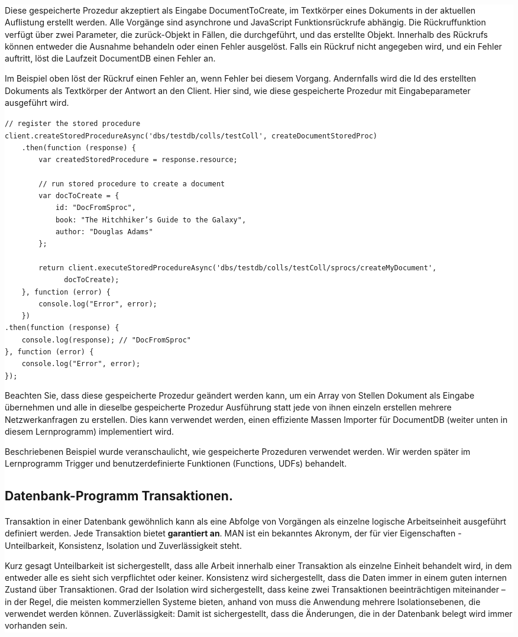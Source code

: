
Diese gespeicherte Prozedur akzeptiert als Eingabe DocumentToCreate, im Textkörper eines Dokuments in der aktuellen Auflistung erstellt werden. Alle Vorgänge sind asynchrone und JavaScript Funktionsrückrufe abhängig. Die Rückruffunktion verfügt über zwei Parameter, die zurück-Objekt in Fällen, die durchgeführt, und das erstellte Objekt. Innerhalb des Rückrufs können entweder die Ausnahme behandeln oder einen Fehler ausgelöst. Falls ein Rückruf nicht angegeben wird, und ein Fehler auftritt, löst die Laufzeit DocumentDB einen Fehler an.   

Im Beispiel oben löst der Rückruf einen Fehler an, wenn Fehler bei diesem Vorgang. Andernfalls wird die Id des erstellten Dokuments als Textkörper der Antwort an den Client. Hier sind, wie diese gespeicherte Prozedur mit Eingabeparameter ausgeführt wird.

    // register the stored procedure
    client.createStoredProcedureAsync('dbs/testdb/colls/testColl', createDocumentStoredProc)
        .then(function (response) {
            var createdStoredProcedure = response.resource;
    
            // run stored procedure to create a document
            var docToCreate = {
                id: "DocFromSproc",
                book: "The Hitchhiker’s Guide to the Galaxy",
                author: "Douglas Adams"
            };
    
            return client.executeStoredProcedureAsync('dbs/testdb/colls/testColl/sprocs/createMyDocument',
                  docToCreate);
        }, function (error) {
            console.log("Error", error);
        })
    .then(function (response) {
        console.log(response); // "DocFromSproc"
    }, function (error) {
        console.log("Error", error);
    });

    
Beachten Sie, dass diese gespeicherte Prozedur geändert werden kann, um ein Array von Stellen Dokument als Eingabe übernehmen und alle in dieselbe gespeicherte Prozedur Ausführung statt jede von ihnen einzeln erstellen mehrere Netzwerkanfragen zu erstellen. Dies kann verwendet werden, einen effiziente Massen Importer für DocumentDB (weiter unten in diesem Lernprogramm) implementiert wird.   

Beschriebenen Beispiel wurde veranschaulicht, wie gespeicherte Prozeduren verwendet werden. Wir werden später im Lernprogramm Trigger und benutzerdefinierte Funktionen (Functions, UDFs) behandelt.

## <a name="database-program-transactions"></a>Datenbank-Programm Transaktionen.
Transaktion in einer Datenbank gewöhnlich kann als eine Abfolge von Vorgängen als einzelne logische Arbeitseinheit ausgeführt definiert werden. Jede Transaktion bietet **garantiert an**. MAN ist ein bekanntes Akronym, der für vier Eigenschaften - Unteilbarkeit, Konsistenz, Isolation und Zuverlässigkeit steht.  

Kurz gesagt Unteilbarkeit ist sichergestellt, dass alle Arbeit innerhalb einer Transaktion als einzelne Einheit behandelt wird, in dem entweder alle es sieht sich verpflichtet oder keiner. Konsistenz wird sichergestellt, dass die Daten immer in einem guten internen Zustand über Transaktionen. Grad der Isolation wird sichergestellt, dass keine zwei Transaktionen beeinträchtigen miteinander – in der Regel, die meisten kommerziellen Systeme bieten, anhand von muss die Anwendung mehrere Isolationsebenen, die verwendet werden können. Zuverlässigkeit: Damit ist sichergestellt, dass die Änderungen, die in der Datenbank belegt wird immer vorhanden sein.   
